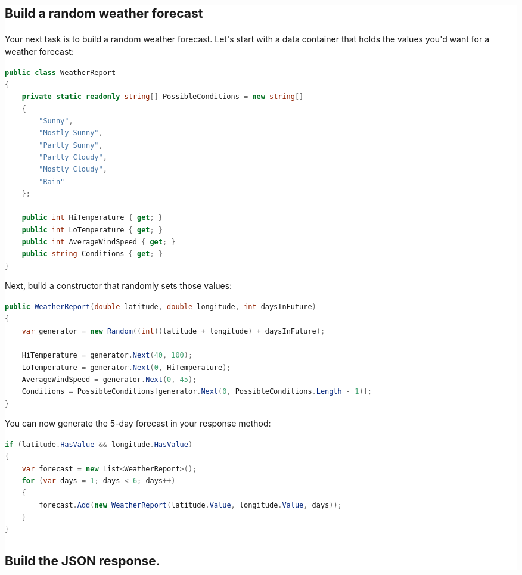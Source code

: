 ## Build a random weather forecast

Your next task is to build a random weather forecast. Let's start with a data
container that holds the values you'd want for a weather forecast:

```cs
public class WeatherReport
{
    private static readonly string[] PossibleConditions = new string[]
    {
        "Sunny",
        "Mostly Sunny",
        "Partly Sunny",
        "Partly Cloudy",
        "Mostly Cloudy",
        "Rain"
    };

    public int HiTemperature { get; }
    public int LoTemperature { get; }
    public int AverageWindSpeed { get; }
    public string Conditions { get; }
}
```

Next, build a constructor that randomly sets those values:

```cs
public WeatherReport(double latitude, double longitude, int daysInFuture)
{
    var generator = new Random((int)(latitude + longitude) + daysInFuture);

    HiTemperature = generator.Next(40, 100);
    LoTemperature = generator.Next(0, HiTemperature);
    AverageWindSpeed = generator.Next(0, 45);
    Conditions = PossibleConditions[generator.Next(0, PossibleConditions.Length - 1)];
}
```

You can now generate the 5-day forecast in your response method:

```cs
if (latitude.HasValue && longitude.HasValue)
{
    var forecast = new List<WeatherReport>();
    for (var days = 1; days < 6; days++)
    {
        forecast.Add(new WeatherReport(latitude.Value, longitude.Value, days));
    }
}
``` 

## Build the JSON response.
